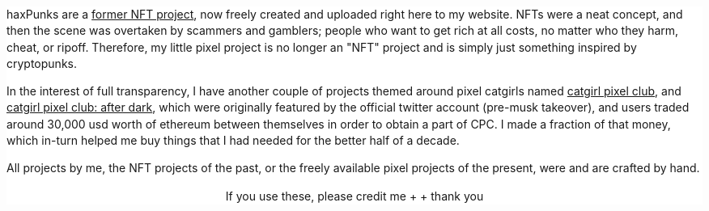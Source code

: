 
<div id="infoModal" class="modal">
    <div class="modal-content">
        <div id="infoContent">
            <p>haxPunks are a <a href="https://opensea.io/collection/haxpunks" target="_blank">former NFT project</a>, now freely created and uploaded right here to my website. NFTs were a neat concept, and then the scene was overtaken by scammers and gamblers; people who want to get rich at all costs, no matter who they harm, cheat, or ripoff. Therefore, my little pixel project is no longer an "NFT" project and is simply just something inspired by cryptopunks.</p>
            <p>In the interest of full transparency, I have another couple of projects themed around pixel catgirls named <a href="https://opensea.io/collection/catgirl-pixel-club" target="_blank">catgirl pixel club</a>, and <a href="https://opensea.io/collection/cpc-ad" target="_blank">catgirl pixel club: after dark</a>, which were originally featured by the official twitter account (pre-musk takeover), and users traded around 30,000 usd worth of ethereum between themselves in order to obtain a part of CPC. I made a fraction of that money, which in-turn helped me buy things that I had needed for the better half of a decade.</p>
            <p>All projects by me, the NFT projects of the past, or the freely available pixel projects of the present, were and are crafted by hand.</p>
        </div>
    </div>
</div>

<script src="/assets/js/modal.js"></script>

<p align="center">If you use these, please credit me + + thank you</p>
